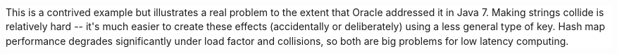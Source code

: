 This is a contrived example but illustrates a real problem to the extent that Oracle addressed it in Java 7. Making strings collide is relatively hard -- it's much easier to create these effects (accidentally or deliberately) using a less general type of key. Hash map performance degrades significantly under load factor and collisions, so both are big problems for low latency computing.
